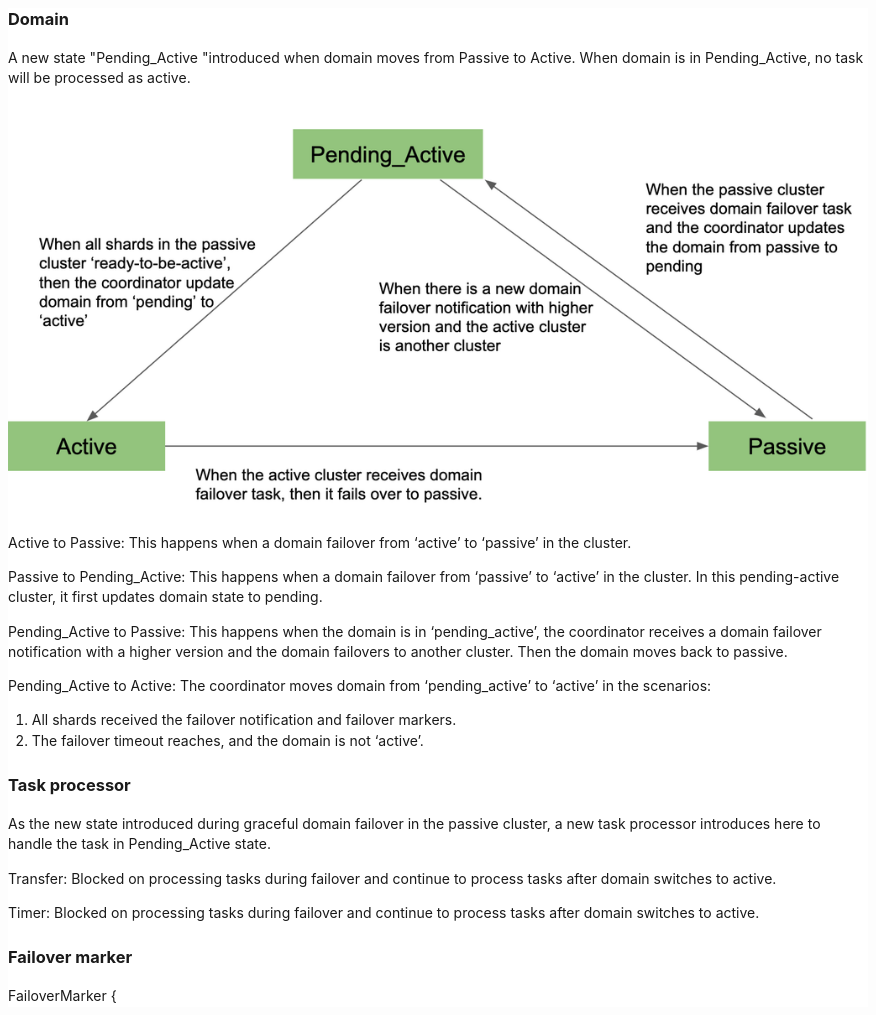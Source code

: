 ### Domain

A new state "Pending_Active "introduced when domain moves from Passive to Active. When domain is in Pending_Active, no task will be processed as active.

![Domain state transition](3051-state-transition.png)

Active to Passive: This happens when a domain failover from ‘active’ to ‘passive’ in the cluster.

Passive to Pending_Active: This happens when a domain failover from ‘passive’ to ‘active’ in the cluster. In this pending-active cluster, it first updates domain state to pending.

Pending_Active to Passive: This happens when the domain is in ‘pending_active’, the coordinator receives a domain failover notification with a higher version and the domain failovers to another cluster. Then the domain moves back to passive.

Pending_Active to Active: The coordinator moves domain from ‘pending_active’ to ‘active’ in the scenarios:
1. All shards received the failover notification and failover markers.
2. The failover timeout reaches, and the domain is not ‘active’.

### Task processor

As the new state introduced during graceful domain failover in the passive cluster, a new task processor introduces here to handle the task in Pending_Active state.

Transfer: Blocked on processing tasks during failover and continue to process tasks after domain switches to active.

Timer: Blocked on processing tasks during failover and continue to process tasks after domain switches to active.

### Failover marker
FailoverMarker {
